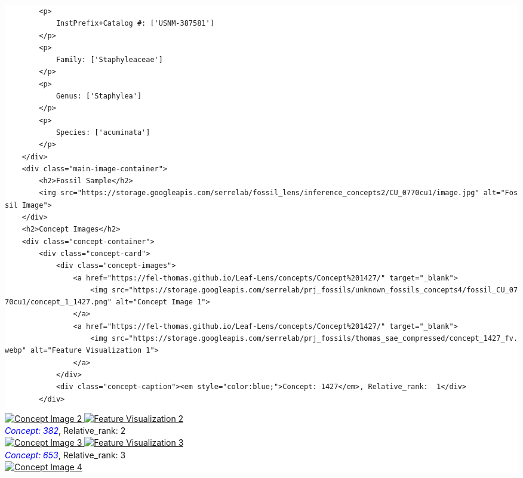             <p>
                InstPrefix+Catalog #: ['USNM-387581']
            </p>
            <p>
                Family: ['Staphyleaceae']
            </p>
            <p>
                Genus: ['Staphylea']
            </p>
            <p>
                Species: ['acuminata']
            </p>
        </div>
        <div class="main-image-container">
            <h2>Fossil Sample</h2>
            <img src="https://storage.googleapis.com/serrelab/fossil_lens/inference_concepts2/CU_0770cu1/image.jpg" alt="Fossil Image">
        </div>
        <h2>Concept Images</h2>
        <div class="concept-container">
            <div class="concept-card">
                <div class="concept-images">
                    <a href="https://fel-thomas.github.io/Leaf-Lens/concepts/Concept%201427/" target="_blank">
                        <img src="https://storage.googleapis.com/serrelab/prj_fossils/unknown_fossils_concepts4/fossil_CU_0770cu1/concept_1_1427.png" alt="Concept Image 1">
                    </a>
                    <a href="https://fel-thomas.github.io/Leaf-Lens/concepts/Concept%201427/" target="_blank">
                        <img src="https://storage.googleapis.com/serrelab/prj_fossils/thomas_sae_compressed/concept_1427_fv.webp" alt="Feature Visualization 1">
                    </a>
                </div>
                <div class="concept-caption"><em style="color:blue;">Concept: 1427</em>, Relative_rank:  1</div>
            </div>
<div class="concept-card">
                <div class="concept-images">
                    <a href="https://fel-thomas.github.io/Leaf-Lens/concepts/Concept%20382/" target="_blank">
                        <img src="https://storage.googleapis.com/serrelab/prj_fossils/unknown_fossils_concepts4/fossil_CU_0770cu1/concept_2_382.png" alt="Concept Image 2">
                    </a>
                    <a href="https://fel-thomas.github.io/Leaf-Lens/concepts/Concept%20382/" target="_blank">
                        <img src="https://storage.googleapis.com/serrelab/prj_fossils/thomas_sae_compressed/concept_382_fv.webp" alt="Feature Visualization 2">
                    </a>
                </div>
                <div class="concept-caption"><em style="color:blue;">Concept: 382</em>, Relative_rank:  2</div>
            </div>
<div class="concept-card">
                <div class="concept-images">
                    <a href="https://fel-thomas.github.io/Leaf-Lens/concepts/Concept%20653/" target="_blank">
                        <img src="https://storage.googleapis.com/serrelab/prj_fossils/unknown_fossils_concepts4/fossil_CU_0770cu1/concept_3_653.png" alt="Concept Image 3">
                    </a>
                    <a href="https://fel-thomas.github.io/Leaf-Lens/concepts/Concept%20653/" target="_blank">
                        <img src="https://storage.googleapis.com/serrelab/prj_fossils/thomas_sae_compressed/concept_653_fv.webp" alt="Feature Visualization 3">
                    </a>
                </div>
                <div class="concept-caption"><em style="color:blue;">Concept: 653</em>, Relative_rank:  3</div>
            </div>
<div class="concept-card">
                <div class="concept-images">
                    <a href="https://fel-thomas.github.io/Leaf-Lens/concepts/Concept%20763/" target="_blank">
                        <img src="https://storage.googleapis.com/serrelab/prj_fossils/unknown_fossils_concepts4/fossil_CU_0770cu1/concept_4_763.png" alt="Concept Image 4">
                    </a>
                    <a href="https://fel-thomas.github.io/Leaf-Lens/concepts/Concept%20763/" target="_blank">